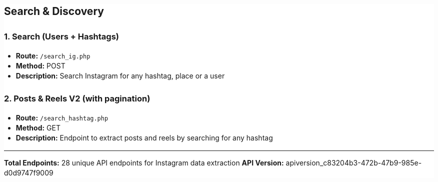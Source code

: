 ## Search & Discovery

### 1. Search (Users + Hashtags)
- **Route:** `/search_ig.php`
- **Method:** POST
- **Description:** Search Instagram for any hashtag, place or a user

### 2. Posts & Reels V2 (with pagination)
- **Route:** `/search_hashtag.php`
- **Method:** GET
- **Description:** Endpoint to extract posts and reels by searching for any hashtag

---

**Total Endpoints:** 28 unique API endpoints for Instagram data extraction
**API Version:** apiversion_c83204b3-472b-47b9-985e-d0d9747f9009